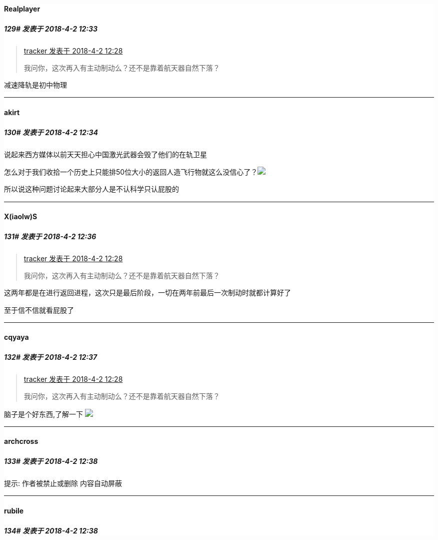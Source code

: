 ####  Realplayer  
##### 129#       发表于 2018-4-2 12:33

<blockquote><a href="httphttps://bbs.saraba1st.com/2b/forum.php?mod=redirect&amp;goto=findpost&amp;pid=39066397&amp;ptid=1595923" target="_blank">tracker 发表于 2018-4-2 12:28</a>

我问你，这次再入有主动制动么？还不是靠着航天器自然下落？</blockquote>
减速降轨是初中物理

*****

####  akirt  
##### 130#       发表于 2018-4-2 12:34

说起来西方媒体以前天天担心中国激光武器会毁了他们的在轨卫星

怎么对于我们收拾一个历史上只能排50位大小的返回人造飞行物就这么没信心了？<img src="https://static.saraba1st.com/image/smiley/face2017/049.png" referrerpolicy="no-referrer">

所以说这种问题讨论起来大部分人是不认科学只认屁股的

*****

####  X(iaolw)S  
##### 131#       发表于 2018-4-2 12:36

<blockquote><a href="httphttps://bbs.saraba1st.com/2b/forum.php?mod=redirect&amp;goto=findpost&amp;pid=39066397&amp;ptid=1595923" target="_blank">tracker 发表于 2018-4-2 12:28</a>

我问你，这次再入有主动制动么？还不是靠着航天器自然下落？</blockquote>
这两年都是在进行返回进程，这次只是最后阶段，一切在两年前最后一次制动时就都计算好了

至于信不信就看屁股了

*****

####  cqyaya  
##### 132#       发表于 2018-4-2 12:37

<blockquote><a href="httphttps://bbs.saraba1st.com/2b/forum.php?mod=redirect&amp;goto=findpost&amp;pid=39066397&amp;ptid=1595923" target="_blank">tracker 发表于 2018-4-2 12:28</a>

我问你，这次再入有主动制动么？还不是靠着航天器自然下落？</blockquote>
脑子是个好东西,了解一下 <img src="https://static.saraba1st.com/image/smiley/face2017/067.png" referrerpolicy="no-referrer">

*****

####  archcross  
##### 133#       发表于 2018-4-2 12:38

提示: 作者被禁止或删除 内容自动屏蔽

*****

####  rubile  
##### 134#       发表于 2018-4-2 12:38
